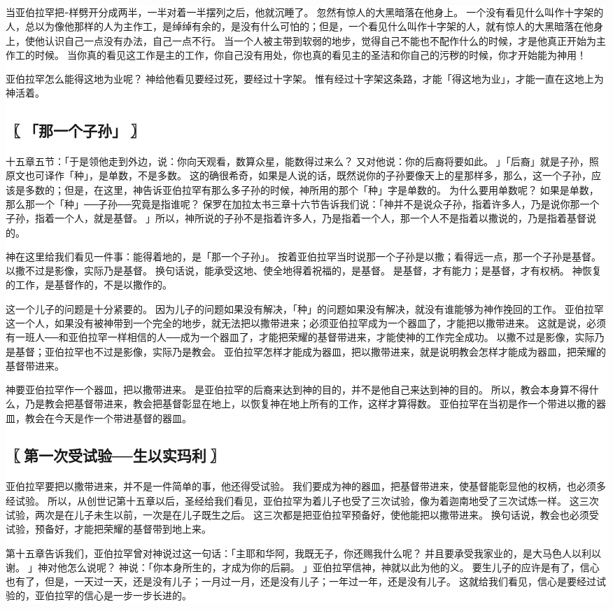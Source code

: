 当亚伯拉罕把-样劈开分成两半，一半对着一半摆列之后，他就沉睡了。
忽然有惊人的大黑暗落在他身上。
一个没有看见什么叫作十字架的人，总以为像他那样的人为主作工，是绰绰有余的，是没有什么可怕的；但是，一个看见什么叫作十字架的人，就有惊人的大黑暗落在他身上，使他认识自己一点没有办法，自己一点不行。
当一个人被主带到软弱的地步，觉得自己不能也不配作什么的时候，才是他真正开始为主作工的时候。
当你真的看见这工作是主的工作，你自己没有用处，你也真的看见主的圣洁和你自己的污秽的时候，你才开始能为神用！

亚伯拉罕怎么能得这地为业呢？
神给他看见要经过死，要经过十字架。
惟有经过十字架这条路，才能「得这地为业」，才能一直在这地上为神活着。

## 〖 「那一个子孙」 〗

十五章五节：「于是领他走到外边，说：你向天观看，数算众星，能数得过来么？
又对他说：你的后裔将要如此。
」「后裔」就是子孙，照原文也可译作「种」，是单数，不是多数。
这的确很希奇，如果是人说的话，既然说你的子孙要像天上的星那样多，那么，这一个子孙，应该是多数的；但是，在这里，神告诉亚伯拉罕有那么多子孙的时候，神所用的那个「种」字是单数的。
为什么要用单数呢？
如果是单数，那么那一个「种」──子孙──究竟是指谁呢？
保罗在加拉太书三章十六节告诉我们说：「神并不是说众子孙，指着许多人，乃是说你那一个子孙，指着一个人，就是基督。
」所以，神所说的子孙不是指着许多人，乃是指着一个人，那一个人不是指着以撒说的，乃是指着基督说的。

神在这里给我们看见一件事：能得着地的，是「那一个子孙」。
按着亚伯拉罕当时说那一个子孙是以撒；看得远一点，那一个子孙是基督。
以撒不过是影像，实际乃是基督。
换句话说，能承受这地、使全地得着祝福的，是基督。
是基督，才有能力；是基督，才有权柄。
神恢复的工作，是基督作的，不是以撒作的。

这一个儿子的问题是十分紧要的。
因为儿子的问题如果没有解决，「种」的问题如果没有解决，就没有谁能够为神作挽回的工作。
亚伯拉罕这一个人，如果没有被神带到一个完全的地步，就无法把以撒带进来；必须亚伯拉罕成为一个器皿了，才能把以撒带进来。
这就是说，必须有一班人──和亚伯拉罕一样相信的人──成为一个器皿了，才能把荣耀的基督带进来，才能使神的工作完全成功。
以撒不过是影像，实际乃是基督；亚伯拉罕也不过是影像，实际乃是教会。
亚伯拉罕怎样才能成为器皿，把以撒带进来，就是说明教会怎样才能成为器皿，把荣耀的基督带进来。

神要亚伯拉罕作一个器皿，把以撒带进来。
是亚伯拉罕的后裔来达到神的目的，并不是他自己来达到神的目的。
所以，教会本身算不得什么，乃是教会把基督带进来，教会把基督彰显在地上，以恢复神在地上所有的工作，这样才算得数。
亚伯拉罕在当初是作一个带进以撒的器皿，教会在今天是作一个带进基督的器皿。

## 〖 第一次受试验──生以实玛利 〗

亚伯拉罕要把以撒带进来，并不是一件简单的事，他还得受试验。
我们要成为神的器皿，把基督带进来，使基督能彰显他的权柄，也必须多经试验。
所以，从创世记第十五章以后，圣经给我们看见，亚伯拉罕为着儿子也受了三次试验，像为着迦南地受了三次试炼一样。
这三次试验，两次是在儿子未生以前，一次是在儿子既生之后。
这三次都是把亚伯拉罕预备好，使他能把以撒带进来。
换句话说，教会也必须受试验，预备好，才能把荣耀的基督带到地上来。

第十五章告诉我们，亚伯拉罕曾对神说过这一句话：「主耶和华阿，我既无子，你还赐我什么呢？
并且要承受我家业的，是大马色人以利以谢。
」神对他怎么说呢？
神说：「你本身所生的，才成为你的后嗣。
」亚伯拉罕信神，神就以此为他的义。
要生儿子的应许是有了，信心也有了，但是，一天过一天，还是没有儿子；一月过一月，还是没有儿子；一年过一年，还是没有儿子。
这就给我们看见，信心是要经过试验的，亚伯拉罕的信心是一步一步长进的。
